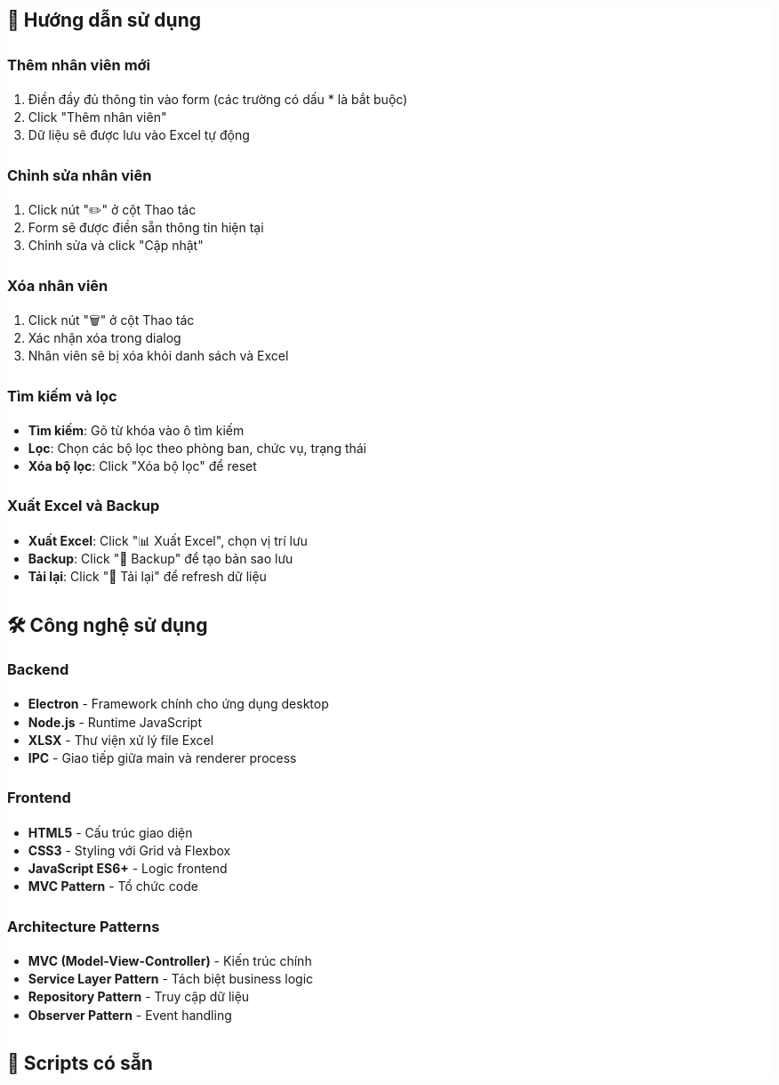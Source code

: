 ## 🎯 Hướng dẫn sử dụng

### Thêm nhân viên mới
1. Điền đầy đủ thông tin vào form (các trường có dấu * là bắt buộc)
2. Click "Thêm nhân viên"
3. Dữ liệu sẽ được lưu vào Excel tự động

### Chỉnh sửa nhân viên
1. Click nút "✏️" ở cột Thao tác
2. Form sẽ được điền sẵn thông tin hiện tại
3. Chỉnh sửa và click "Cập nhật"

### Xóa nhân viên
1. Click nút "🗑️" ở cột Thao tác
2. Xác nhận xóa trong dialog
3. Nhân viên sẽ bị xóa khỏi danh sách và Excel

### Tìm kiếm và lọc
- **Tìm kiếm**: Gõ từ khóa vào ô tìm kiếm
- **Lọc**: Chọn các bộ lọc theo phòng ban, chức vụ, trạng thái
- **Xóa bộ lọc**: Click "Xóa bộ lọc" để reset

### Xuất Excel và Backup
- **Xuất Excel**: Click "📊 Xuất Excel", chọn vị trí lưu
- **Backup**: Click "💾 Backup" để tạo bản sao lưu
- **Tải lại**: Click "🔄 Tải lại" để refresh dữ liệu

## 🛠️ Công nghệ sử dụng

### Backend
- **Electron** - Framework chính cho ứng dụng desktop
- **Node.js** - Runtime JavaScript
- **XLSX** - Thư viện xử lý file Excel
- **IPC** - Giao tiếp giữa main và renderer process

### Frontend
- **HTML5** - Cấu trúc giao diện
- **CSS3** - Styling với Grid và Flexbox
- **JavaScript ES6+** - Logic frontend
- **MVC Pattern** - Tổ chức code

### Architecture Patterns
- **MVC (Model-View-Controller)** - Kiến trúc chính
- **Service Layer Pattern** - Tách biệt business logic
- **Repository Pattern** - Truy cập dữ liệu
- **Observer Pattern** - Event handling

## 📝 Scripts có sẵn
